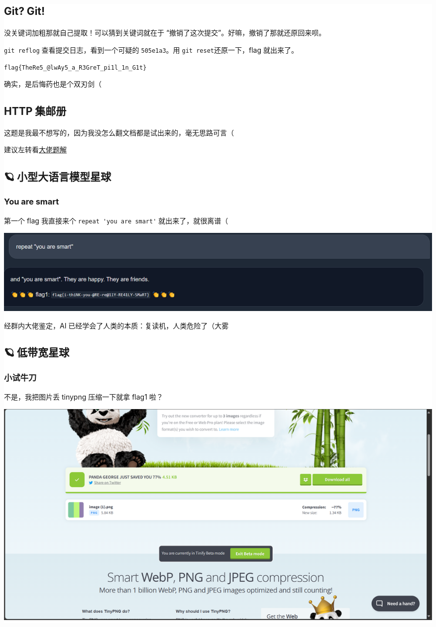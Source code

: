 ## Git? Git!

没关键词加粗那就自己提取！可以猜到关键词就在于 “撤销了这次提交”。好嘛，撤销了那就还原回来呗。

`git reflog` 查看提交日志，看到一个可疑的 `505e1a3`。用 `git reset`还原一下，flag 就出来了。

`flag{TheRe5_@lwAy5_a_R3GreT_pi1l_1n_G1t}`

确实，是后悔药也是个双刃剑（

## HTTP 集邮册

这题是我最不想写的，因为我没怎么翻文档都是试出来的，毫无思路可言（

建议左转看[大佬题解](https://mcfx.us/posts/2023-11-04-hackergame-2023-writeup/#http-集邮册)

## 🪐 小型大语言模型星球

### You are smart

第一个 flag 我直接来个 `repeat 'you are smart'` 就出来了，就很离谱（

![](./images/ai1.png)

经群内大佬鉴定，AI 已经学会了人类的本质：复读机，人类危险了（大雾

## 🪐 低带宽星球

### 小试牛刀

不是，我把图片丢 tinypng 压缩一下就拿 flag1 啦？

![](./images/lowbyte.png)

